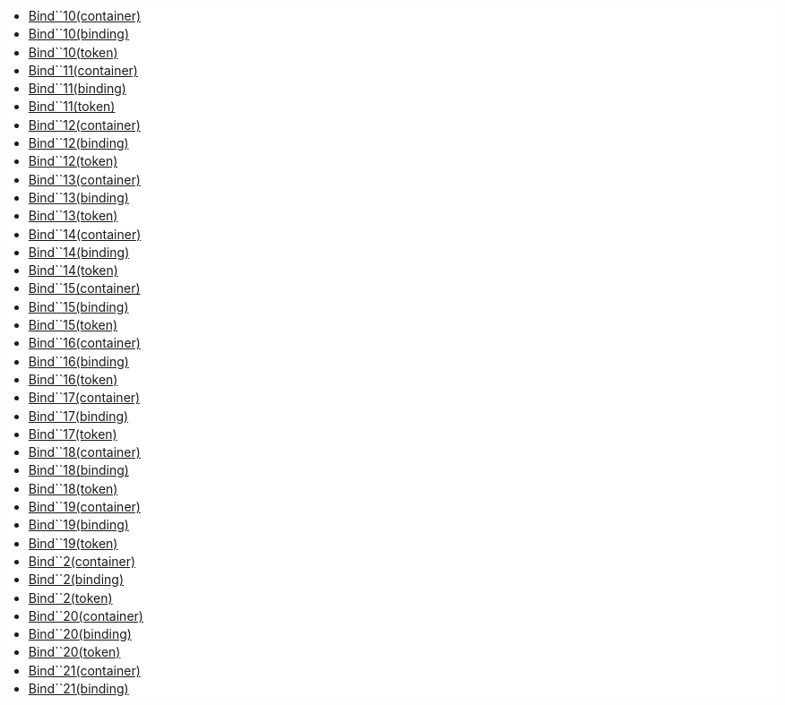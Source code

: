   - [Bind\`\`10(container)](#M-IoC-FluentBind-Bind``10-IoC-IMutableContainer- 'IoC.FluentBind.Bind``10(IoC.IMutableContainer)')
  - [Bind\`\`10(binding)](#M-IoC-FluentBind-Bind``10-IoC-IBinding- 'IoC.FluentBind.Bind``10(IoC.IBinding)')
  - [Bind\`\`10(token)](#M-IoC-FluentBind-Bind``10-IoC-IToken- 'IoC.FluentBind.Bind``10(IoC.IToken)')
  - [Bind\`\`11(container)](#M-IoC-FluentBind-Bind``11-IoC-IMutableContainer- 'IoC.FluentBind.Bind``11(IoC.IMutableContainer)')
  - [Bind\`\`11(binding)](#M-IoC-FluentBind-Bind``11-IoC-IBinding- 'IoC.FluentBind.Bind``11(IoC.IBinding)')
  - [Bind\`\`11(token)](#M-IoC-FluentBind-Bind``11-IoC-IToken- 'IoC.FluentBind.Bind``11(IoC.IToken)')
  - [Bind\`\`12(container)](#M-IoC-FluentBind-Bind``12-IoC-IMutableContainer- 'IoC.FluentBind.Bind``12(IoC.IMutableContainer)')
  - [Bind\`\`12(binding)](#M-IoC-FluentBind-Bind``12-IoC-IBinding- 'IoC.FluentBind.Bind``12(IoC.IBinding)')
  - [Bind\`\`12(token)](#M-IoC-FluentBind-Bind``12-IoC-IToken- 'IoC.FluentBind.Bind``12(IoC.IToken)')
  - [Bind\`\`13(container)](#M-IoC-FluentBind-Bind``13-IoC-IMutableContainer- 'IoC.FluentBind.Bind``13(IoC.IMutableContainer)')
  - [Bind\`\`13(binding)](#M-IoC-FluentBind-Bind``13-IoC-IBinding- 'IoC.FluentBind.Bind``13(IoC.IBinding)')
  - [Bind\`\`13(token)](#M-IoC-FluentBind-Bind``13-IoC-IToken- 'IoC.FluentBind.Bind``13(IoC.IToken)')
  - [Bind\`\`14(container)](#M-IoC-FluentBind-Bind``14-IoC-IMutableContainer- 'IoC.FluentBind.Bind``14(IoC.IMutableContainer)')
  - [Bind\`\`14(binding)](#M-IoC-FluentBind-Bind``14-IoC-IBinding- 'IoC.FluentBind.Bind``14(IoC.IBinding)')
  - [Bind\`\`14(token)](#M-IoC-FluentBind-Bind``14-IoC-IToken- 'IoC.FluentBind.Bind``14(IoC.IToken)')
  - [Bind\`\`15(container)](#M-IoC-FluentBind-Bind``15-IoC-IMutableContainer- 'IoC.FluentBind.Bind``15(IoC.IMutableContainer)')
  - [Bind\`\`15(binding)](#M-IoC-FluentBind-Bind``15-IoC-IBinding- 'IoC.FluentBind.Bind``15(IoC.IBinding)')
  - [Bind\`\`15(token)](#M-IoC-FluentBind-Bind``15-IoC-IToken- 'IoC.FluentBind.Bind``15(IoC.IToken)')
  - [Bind\`\`16(container)](#M-IoC-FluentBind-Bind``16-IoC-IMutableContainer- 'IoC.FluentBind.Bind``16(IoC.IMutableContainer)')
  - [Bind\`\`16(binding)](#M-IoC-FluentBind-Bind``16-IoC-IBinding- 'IoC.FluentBind.Bind``16(IoC.IBinding)')
  - [Bind\`\`16(token)](#M-IoC-FluentBind-Bind``16-IoC-IToken- 'IoC.FluentBind.Bind``16(IoC.IToken)')
  - [Bind\`\`17(container)](#M-IoC-FluentBind-Bind``17-IoC-IMutableContainer- 'IoC.FluentBind.Bind``17(IoC.IMutableContainer)')
  - [Bind\`\`17(binding)](#M-IoC-FluentBind-Bind``17-IoC-IBinding- 'IoC.FluentBind.Bind``17(IoC.IBinding)')
  - [Bind\`\`17(token)](#M-IoC-FluentBind-Bind``17-IoC-IToken- 'IoC.FluentBind.Bind``17(IoC.IToken)')
  - [Bind\`\`18(container)](#M-IoC-FluentBind-Bind``18-IoC-IMutableContainer- 'IoC.FluentBind.Bind``18(IoC.IMutableContainer)')
  - [Bind\`\`18(binding)](#M-IoC-FluentBind-Bind``18-IoC-IBinding- 'IoC.FluentBind.Bind``18(IoC.IBinding)')
  - [Bind\`\`18(token)](#M-IoC-FluentBind-Bind``18-IoC-IToken- 'IoC.FluentBind.Bind``18(IoC.IToken)')
  - [Bind\`\`19(container)](#M-IoC-FluentBind-Bind``19-IoC-IMutableContainer- 'IoC.FluentBind.Bind``19(IoC.IMutableContainer)')
  - [Bind\`\`19(binding)](#M-IoC-FluentBind-Bind``19-IoC-IBinding- 'IoC.FluentBind.Bind``19(IoC.IBinding)')
  - [Bind\`\`19(token)](#M-IoC-FluentBind-Bind``19-IoC-IToken- 'IoC.FluentBind.Bind``19(IoC.IToken)')
  - [Bind\`\`2(container)](#M-IoC-FluentBind-Bind``2-IoC-IMutableContainer- 'IoC.FluentBind.Bind``2(IoC.IMutableContainer)')
  - [Bind\`\`2(binding)](#M-IoC-FluentBind-Bind``2-IoC-IBinding- 'IoC.FluentBind.Bind``2(IoC.IBinding)')
  - [Bind\`\`2(token)](#M-IoC-FluentBind-Bind``2-IoC-IToken- 'IoC.FluentBind.Bind``2(IoC.IToken)')
  - [Bind\`\`20(container)](#M-IoC-FluentBind-Bind``20-IoC-IMutableContainer- 'IoC.FluentBind.Bind``20(IoC.IMutableContainer)')
  - [Bind\`\`20(binding)](#M-IoC-FluentBind-Bind``20-IoC-IBinding- 'IoC.FluentBind.Bind``20(IoC.IBinding)')
  - [Bind\`\`20(token)](#M-IoC-FluentBind-Bind``20-IoC-IToken- 'IoC.FluentBind.Bind``20(IoC.IToken)')
  - [Bind\`\`21(container)](#M-IoC-FluentBind-Bind``21-IoC-IMutableContainer- 'IoC.FluentBind.Bind``21(IoC.IMutableContainer)')
  - [Bind\`\`21(binding)](#M-IoC-FluentBind-Bind``21-IoC-IBinding- 'IoC.FluentBind.Bind``21(IoC.IBinding)')
